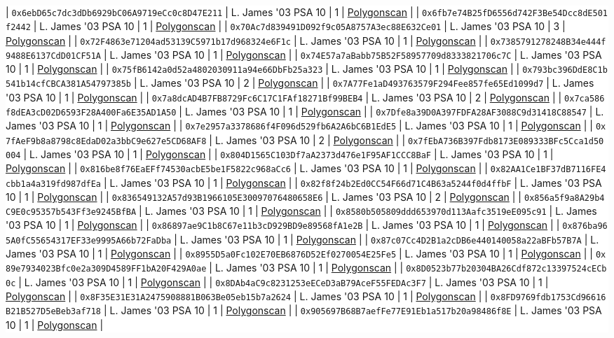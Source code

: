 | `0x6ebD65c7dc3dDb6929bC06A9719eCc0c8D47E211` | L. James '03 PSA 10 | 1 | [Polygonscan](https://polygonscan.com/tx/0x418e4a26e55b805acd4f637ebaa91c9b2501e3e055da320d3c55b7790297cfc4) |
| `0x6fb7e74B25fD6556d742F3Be54Dcc8dE501f2442` | L. James '03 PSA 10 | 1 | [Polygonscan](https://polygonscan.com/tx/0xcfae8473528edb30cbecd7cc9a97a2ac36a9ee9e36efe6acce6fd78dc6dcac6c) |
| `0x70Ac7d839491D092f9c05A8757A3ec88E632Ce01` | L. James '03 PSA 10 | 3 | [Polygonscan](https://polygonscan.com/tx/0xda8899a9651666a43e9f776ff7f01dbb525c500c04af2458f1e6a901f1e0605b) |
| `0x72F4863e71204ad53139C5971b17d968324e6F1c` | L. James '03 PSA 10 | 1 | [Polygonscan](https://polygonscan.com/tx/0xfcec2ff1c737eb9e1643c770144f3b9a05964c1ba22a7debaabc98811d7f43bf) |
| `0x7385791278248B34e444f9488E6137CdD01CF51A` | L. James '03 PSA 10 | 1 | [Polygonscan](https://polygonscan.com/tx/0x72f64206677f96b216ee70b5c6bd498eee623301064ae139761d6a4ad0964fb0) |
| `0x74E57a7aBabb75B52F58957709d8333821706c7C` | L. James '03 PSA 10 | 1 | [Polygonscan](https://polygonscan.com/tx/0x0872ef4df559c1e1cb783e0fc65a35d32983c50504a49a9101ea31f74f6ac01c) |
| `0x75fB6142a0d52a4802030911a94e66DbFb25a323` | L. James '03 PSA 10 | 1 | [Polygonscan](https://polygonscan.com/tx/0xb97a11ae47afa2575533f2ce2ed7b411b24e83465a16bc47e4939a4cbc3275e0) |
| `0x793bc396DdE8C1b541b14cfCBCA381A54797385b` | L. James '03 PSA 10 | 2 | [Polygonscan](https://polygonscan.com/tx/0xd087d93d7301ac519794e364641eca969d08620df66cfd2d64d66785476e51df) |
| `0x7A77Fe1aD493763579F294Fee857fe65Ed1099d7` | L. James '03 PSA 10 | 1 | [Polygonscan](https://polygonscan.com/tx/0xf9c6a80a1a3fe102a07f31896aaa47badf2dbf6fab16edfcc131a6cb4469694b) |
| `0x7a8dcAD4B7FB8729Fc6C17C1FAf18271Bf99BEB4` | L. James '03 PSA 10 | 2 | [Polygonscan](https://polygonscan.com/tx/0xb6956d917f88045c6493a28e00482241f6648fb440bf383ca6d1d7fcba2895ab) |
| `0x7ca586f8dEA3cD02D6593F28A400Fa6E35AD1A50` | L. James '03 PSA 10 | 1 | [Polygonscan](https://polygonscan.com/tx/0xe6fedd218053fbda341b90457ad7d85a35069a71cbc029bef5824782cd5d1610) |
| `0x7Dfe8a39D0A397FDFA28AF3088C9d31418C88547` | L. James '03 PSA 10 | 1 | [Polygonscan](https://polygonscan.com/tx/0x009e0ed86f4fbd4a1e309bb307c86b326336a26734f3167295e7264c2c20b0e3) |
| `0x7e2957a3378686f4F096d529fb6A2A6bC6B1EdE5` | L. James '03 PSA 10 | 1 | [Polygonscan](https://polygonscan.com/tx/0xf9811ad2f18b593a8e3353b1e037fb4a7422ad11cc4eb3abecf98eeb3e3c5be6) |
| `0x7fAeF9b8a8798c8EdaD02a3bbC9e627e5CD68AF8` | L. James '03 PSA 10 | 2 | [Polygonscan](https://polygonscan.com/tx/0x952251b92ddd5de9e6600404fc016fff625584f805a91a24688d43e95b55a76c) |
| `0x7fEbA736B397Fdb8173E089333BFc5Cca1d50004` | L. James '03 PSA 10 | 1 | [Polygonscan](https://polygonscan.com/tx/0x9929e83829f67802dfeb9a255e17ddb563389fdefb230e8f28f59c16df5a3a4e) |
| `0x804D1565C103Df7aA2373d476e1F95AF1CCC8BaF` | L. James '03 PSA 10 | 1 | [Polygonscan](https://polygonscan.com/tx/0x50fffe7c649a62582bc0a505e238e68ca9bc2c3009e10659cfbe484d08ad23f5) |
| `0x816be8f76EaEFf74530acbE5be1F5822c968aCc6` | L. James '03 PSA 10 | 1 | [Polygonscan](https://polygonscan.com/tx/0xcd5f6698d0fb35bf496a0eca320194e0be4df1cd532342930af413563b2ac00e) |
| `0x82AA1Ce1BF37dB7116FE4cbb1a4a319fd987dfEa` | L. James '03 PSA 10 | 1 | [Polygonscan](https://polygonscan.com/tx/0x903e4b68a1a43b5fb20007ee5ecc4a7eccd0f15fb4c24d90b61a7af61bfffd28) |
| `0x82f8f24b2Ed0CC54F66d71C4B63a5244f0d4ffbF` | L. James '03 PSA 10 | 1 | [Polygonscan](https://polygonscan.com/tx/0x2ec8365b2f87829fdde5d1a7aa4dddfbb6aea869ea1df2f0ce8dc03bd5fdf982) |
| `0x836549132A57d93B1966105E30097076480658E6` | L. James '03 PSA 10 | 2 | [Polygonscan](https://polygonscan.com/tx/0xe8d34135d00254b84cd6531f665ddbd03a2108712b7bc9dbf1a5f5e8cac8e3f0) |
| `0x856a5f9a8A29b4C9E0c95357b543Ff3e9245BfBA` | L. James '03 PSA 10 | 1 | [Polygonscan](https://polygonscan.com/tx/0x7aaf416a3dc69303cbcc7ee82ca1bf55c52c2f7bc0f17c53795181bb553c9a3b) |
| `0x8580b505809ddd653970d113Aafc3519eE095c91` | L. James '03 PSA 10 | 1 | [Polygonscan](https://polygonscan.com/tx/0x132f4779ce4eade7bf73274bdbca2cd35a19ab2c7aac122fac2a7d0f8e3f2576) |
| `0x86897ae9C1b8C67e11b3cD929BD9e89568fA1e2B` | L. James '03 PSA 10 | 1 | [Polygonscan](https://polygonscan.com/tx/0x2e212196bbb50325ccb583ef47d68857fb97c9b74aa43c0c2004fa98bf0f8a52) |
| `0x876ba965A0fC55654317EF33e9995A66b72FaDba` | L. James '03 PSA 10 | 1 | [Polygonscan](https://polygonscan.com/tx/0x9a6652d9e9ce2c1048179ec3491013e5c30b81559ab2720319318007d14317e3) |
| `0x87c07Cc4D2B1a2cDB6e440140058a22aBFb57B7A` | L. James '03 PSA 10 | 1 | [Polygonscan](https://polygonscan.com/tx/0xd1d5ef28969a613e20ba05a06bfee04a79f0f6ad3e3e73f6d91ee623b1acec1b) |
| `0x8955D5a0Fc102E70EB6876D52Ef0270054E25Fe5` | L. James '03 PSA 10 | 1 | [Polygonscan](https://polygonscan.com/tx/0x2b46ea95aacf878a65d04c61b27c4e990969ce4df570815e30f894783df51da0) |
| `0x89e7934023Bfc0e2a309D4589FF1bA20F429A0ae` | L. James '03 PSA 10 | 1 | [Polygonscan](https://polygonscan.com/tx/0x304499709e8d22df0289162895949b99404cfd70020e3300dbc42c615af31f8d) |
| `0x8D0523b77b20304BA26Cdf872c13397524cECb0c` | L. James '03 PSA 10 | 1 | [Polygonscan](https://polygonscan.com/tx/0x67b613ea66ef733551287a43d59dfd1327c750d0ed7f856bd50cf3ba145f02e8) |
| `0x8DAb4aC9c8231253eECeD3aB79AceF55FEDAc3F7` | L. James '03 PSA 10 | 1 | [Polygonscan](https://polygonscan.com/tx/0x18d11665b1a806b74aee7090b4b4a596162e78251edca5fe9713b47f95993dd1) |
| `0x8F35E31E31A2475908881B063Be05eb15b7a2624` | L. James '03 PSA 10 | 1 | [Polygonscan](https://polygonscan.com/tx/0x0606fa11fffc7ca62b3b2a0cfb8276e8c99445f815d557eab95769c0ac93495d) |
| `0x8FD9769fdb1753Cd96616B21B527D5eBeb3af718` | L. James '03 PSA 10 | 1 | [Polygonscan](https://polygonscan.com/tx/0xb4b1ee9ef05edf3cfc1231e5c19254fc037ebde6e0edef6fbb6be6bd156028b9) |
| `0x905697B68B7aefFe77E91Eb1a517b20a98486f8E` | L. James '03 PSA 10 | 1 | [Polygonscan](https://polygonscan.com/tx/0x81af906e599d0bd6b93a4c523ff85d228dafbcf88000d1af137044abedfa03c2) |
